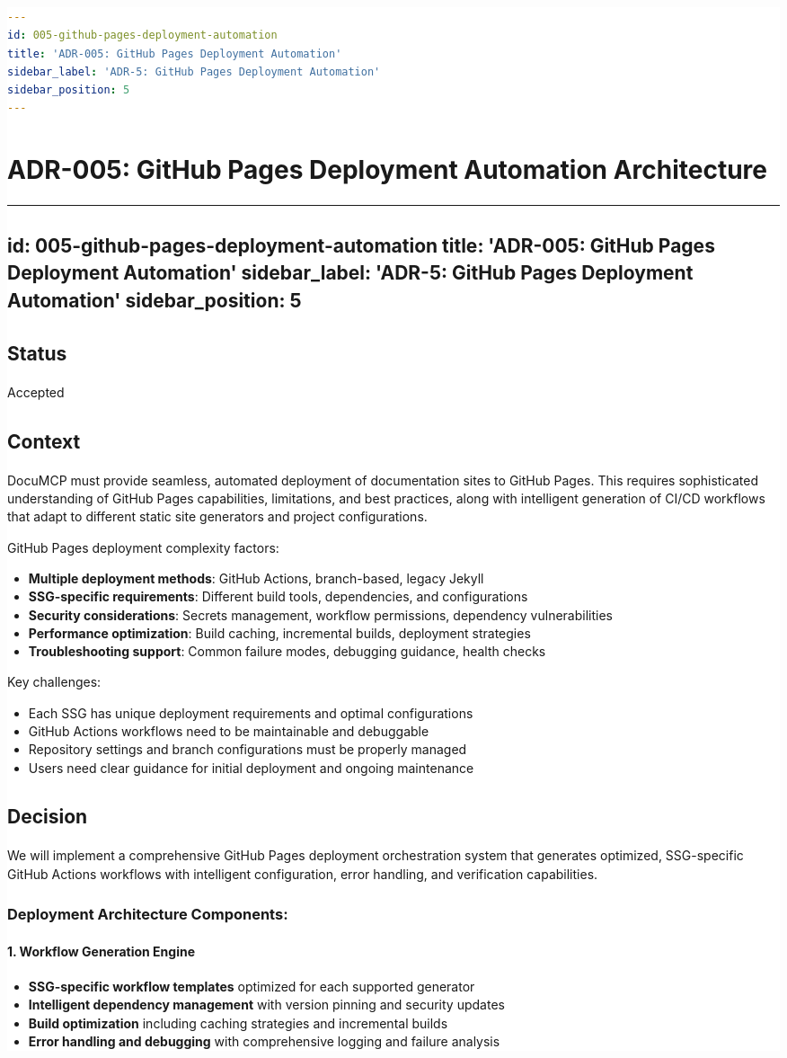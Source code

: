 ```yaml
---
id: 005-github-pages-deployment-automation
title: 'ADR-005: GitHub Pages Deployment Automation'
sidebar_label: 'ADR-5: GitHub Pages Deployment Automation'
sidebar_position: 5
---
```


# ADR-005: GitHub Pages Deployment Automation Architecture
---
id: 005-github-pages-deployment-automation
title: 'ADR-005: GitHub Pages Deployment Automation'
sidebar_label: 'ADR-5: GitHub Pages Deployment Automation'
sidebar_position: 5
---


## Status
Accepted

## Context
DocuMCP must provide seamless, automated deployment of documentation sites to GitHub Pages. This requires sophisticated understanding of GitHub Pages capabilities, limitations, and best practices, along with intelligent generation of CI/CD workflows that adapt to different static site generators and project configurations.

GitHub Pages deployment complexity factors:
- **Multiple deployment methods**: GitHub Actions, branch-based, legacy Jekyll
- **SSG-specific requirements**: Different build tools, dependencies, and configurations
- **Security considerations**: Secrets management, workflow permissions, dependency vulnerabilities
- **Performance optimization**: Build caching, incremental builds, deployment strategies
- **Troubleshooting support**: Common failure modes, debugging guidance, health checks

Key challenges:
- Each SSG has unique deployment requirements and optimal configurations
- GitHub Actions workflows need to be maintainable and debuggable
- Repository settings and branch configurations must be properly managed
- Users need clear guidance for initial deployment and ongoing maintenance

## Decision
We will implement a comprehensive GitHub Pages deployment orchestration system that generates optimized, SSG-specific GitHub Actions workflows with intelligent configuration, error handling, and verification capabilities.

### Deployment Architecture Components:

#### 1. Workflow Generation Engine
- **SSG-specific workflow templates** optimized for each supported generator
- **Intelligent dependency management** with version pinning and security updates
- **Build optimization** including caching strategies and incremental builds
- **Error handling and debugging** with comprehensive logging and failure analysis
